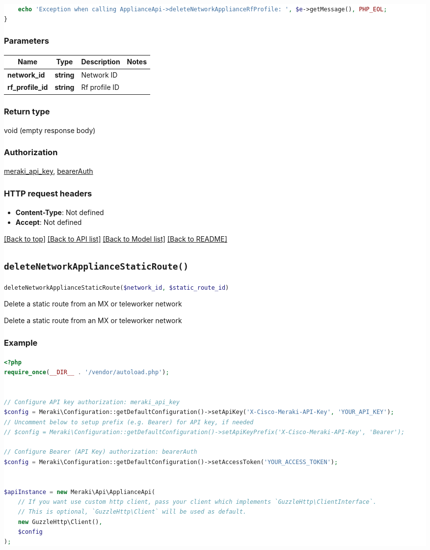 ```php
    echo 'Exception when calling ApplianceApi->deleteNetworkApplianceRfProfile: ', $e->getMessage(), PHP_EOL;
}
```

### Parameters

| Name | Type | Description  | Notes |
| ------------- | ------------- | ------------- | ------------- |
| **network_id** | **string**| Network ID | |
| **rf_profile_id** | **string**| Rf profile ID | |

### Return type

void (empty response body)

### Authorization

[meraki_api_key](../../README.md#meraki_api_key), [bearerAuth](../../README.md#bearerAuth)

### HTTP request headers

- **Content-Type**: Not defined
- **Accept**: Not defined

[[Back to top]](#) [[Back to API list]](../../README.md#endpoints)
[[Back to Model list]](../../README.md#models)
[[Back to README]](../../README.md)

## `deleteNetworkApplianceStaticRoute()`

```php
deleteNetworkApplianceStaticRoute($network_id, $static_route_id)
```

Delete a static route from an MX or teleworker network

Delete a static route from an MX or teleworker network

### Example

```php
<?php
require_once(__DIR__ . '/vendor/autoload.php');


// Configure API key authorization: meraki_api_key
$config = Meraki\Configuration::getDefaultConfiguration()->setApiKey('X-Cisco-Meraki-API-Key', 'YOUR_API_KEY');
// Uncomment below to setup prefix (e.g. Bearer) for API key, if needed
// $config = Meraki\Configuration::getDefaultConfiguration()->setApiKeyPrefix('X-Cisco-Meraki-API-Key', 'Bearer');

// Configure Bearer (API Key) authorization: bearerAuth
$config = Meraki\Configuration::getDefaultConfiguration()->setAccessToken('YOUR_ACCESS_TOKEN');


$apiInstance = new Meraki\Api\ApplianceApi(
    // If you want use custom http client, pass your client which implements `GuzzleHttp\ClientInterface`.
    // This is optional, `GuzzleHttp\Client` will be used as default.
    new GuzzleHttp\Client(),
    $config
);
```